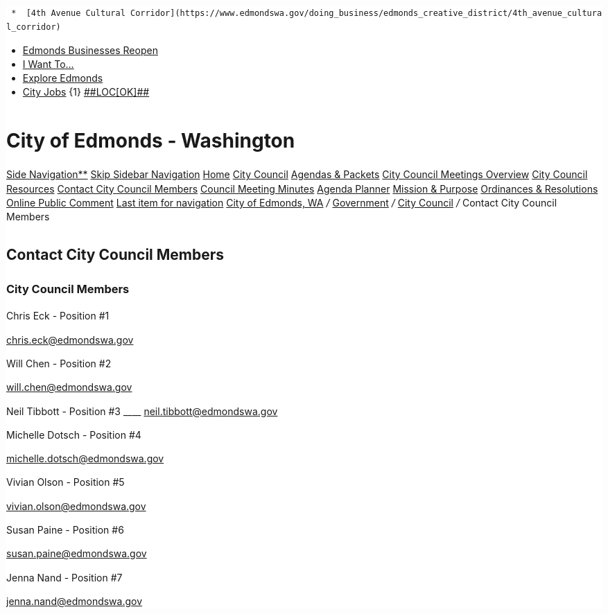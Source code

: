      *  [4th Avenue Cultural Corridor](https://www.edmondswa.gov/doing_business/edmonds_creative_district/4th_avenue_cultural_corridor) 
   *  [Edmonds Businesses Reopen](https://www.edmondswa.gov/doing_business/edmonds_businesses_reopen) 
 *  [I Want To…](https://www.edmondswa.gov/i_want_to_) 
 *  [Explore Edmonds](https://www.edmondswa.gov/visit_edmonds) 
 *  [City Jobs](https://www.edmondswa.gov/city_jobs) 
 {1}  [##LOC[OK]##]()      

# City of Edmonds - Washington

  [Side Navigation**]()   [Skip Sidebar Navigation](https://www.edmondswa.gov/cms/One.aspx?portalId=16495016&pageId=19691940/#ctl00_ContentPlaceHolder1_ctl04_linkLastNav)   [Home](https://www.edmondswa.gov/home)   [City Council](https://www.edmondswa.gov/government/city_council)   [Agendas & Packets](https://www.edmondswa.gov/government/city_council/agendas_packets)   [City Council Meetings Overview](https://www.edmondswa.gov/government/city_council/meetings_overview)   [City Council Resources](https://www.edmondswa.gov/government/city_council/city_council_resources)   [Contact City Council Members](https://www.edmondswa.gov/government/city_council/contact_city_council_members)   [Council Meeting Minutes](https://www.edmondswa.gov/government/city_council/council_meeting_minutes)   [Agenda Planner](https://www.edmondswa.gov/government/city_council/agenda_planner)   [Mission & Purpose](https://www.edmondswa.gov/government/city_council/mission__purpose___contact)   [Ordinances & Resolutions](https://www.edmondswa.gov/government/city_council/ordinances___resolutions)   [Online Public Comment](https://www.edmondswa.gov/government/city_council/online_public_comment)   [Last item for navigation](https://www.edmondswa.gov/cms/portlets)   [City of Edmonds, WA](https://www.edmondswa.gov)  */*  [Government](https://www.edmondswa.gov/government)  */*  [City Council](https://www.edmondswa.gov/government/city_council)  */*  Contact City Council Members 

## Contact City Council Members

### City Council Members

Chris Eck - Position #1

 [chris.eck@edmondswa.gov](mailto:chris.eck@edmondswa.gov?subject=chris.eck@edmondswa.gov) 

Will Chen - Position #2

 [will.chen@edmondswa.gov](mailto:will.chen@edmondswa.gov) 

Neil Tibbott - Position #3 ____  [neil.tibbott@edmondswa.gov](mailto:neil.tibbott@edmondswa.gov) 

Michelle Dotsch - Position #4

 [michelle.dotsch@edmondswa.gov](mailto:michelle.dotsch@edmondswa.gov) 

Vivian Olson - Position #5

 [vivian.olson@edmondswa.gov](mailto:vivian.olson@edmondswa.gov) 

Susan Paine - Position #6

 [susan.paine@edmondswa.gov](mailto:susan.paine@edmondswa.gov) 

Jenna Nand - Position #7

 [jenna.nand@edmondswa.gov](mailto:jenna.nand@edmondswa.gov) 
